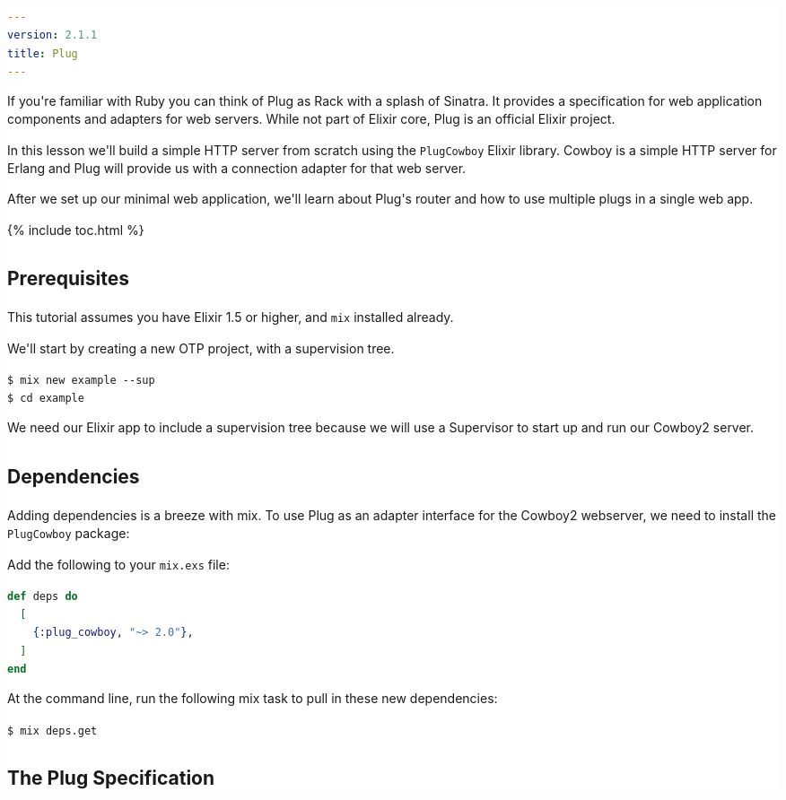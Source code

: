 ```yaml
---
version: 2.1.1
title: Plug
---
```


If you're familiar with Ruby you can think of Plug as Rack with a splash of Sinatra.
It provides a specification for web application components and adapters for web servers.
While not part of Elixir core, Plug is an official Elixir project.

In this lesson we'll build a simple HTTP server from scratch using the `PlugCowboy` Elixir library.
Cowboy is a simple HTTP server for Erlang and Plug will provide us with a connection adapter for that web server.

After we set up our minimal web application, we'll learn about Plug's router and how to use multiple plugs in a single web app.

{% include toc.html %}

## Prerequisites

This tutorial assumes you have Elixir 1.5 or higher, and `mix` installed already.

We'll start by creating a new OTP project, with a supervision tree.

```shell
$ mix new example --sup
$ cd example
```

We need our Elixir app to include a supervision tree because we will use a Supervisor to start up and run our Cowboy2 server.

## Dependencies

Adding dependencies is a breeze with mix.
To use Plug as an adapter interface for the Cowboy2 webserver, we need to install the `PlugCowboy` package:

Add the following to your `mix.exs` file:

```elixir
def deps do
  [
    {:plug_cowboy, "~> 2.0"},
  ]
end
```

At the command line, run the following mix task to pull in these new dependencies:

```shell
$ mix deps.get
```

## The Plug Specification
